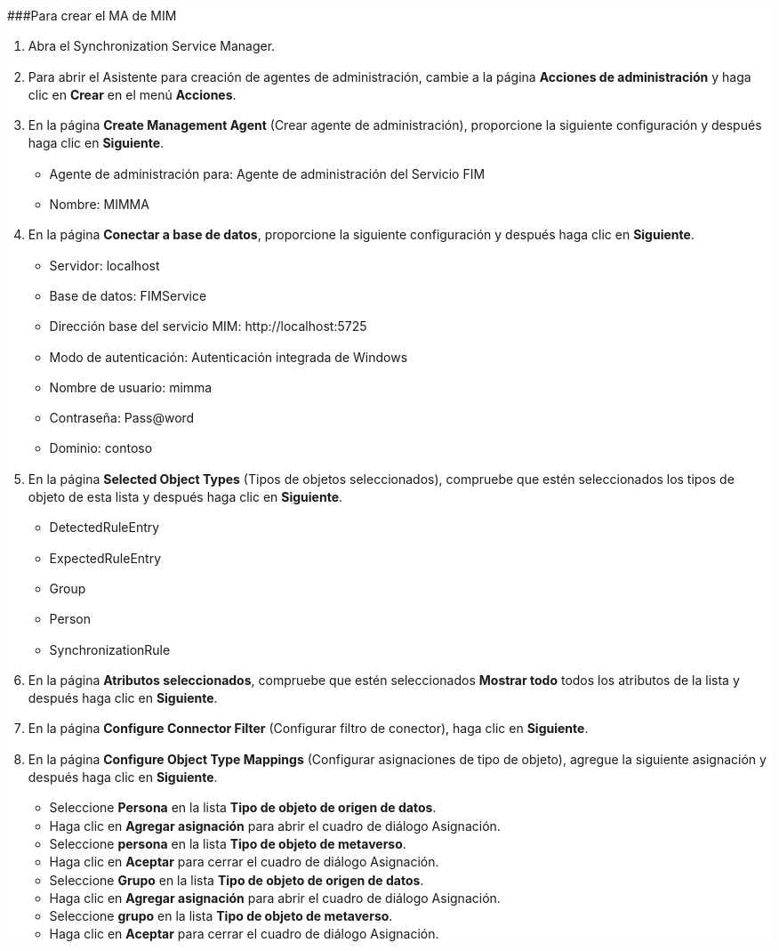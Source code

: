 ###Para crear el MA de MIM
<a id="to-create-the-mim-ma" class="xliff"></a>

1.  Abra el Synchronization Service Manager.

2.  Para abrir el Asistente para creación de agentes de administración, cambie a la página **Acciones de administración** y haga clic en **Crear** en el menú **Acciones**.

3.  En la página **Create Management Agent** (Crear agente de administración), proporcione la siguiente configuración y después haga clic en **Siguiente**.

    -   Agente de administración para: Agente de administración del Servicio FIM

    -   Nombre: MIMMA

4.  En la página **Conectar a base de datos**, proporcione la siguiente configuración y después haga clic en **Siguiente**.

    -   Servidor: localhost

    -   Base de datos: FIMService

    -   Dirección base del servicio MIM: http://localhost:5725

    -   Modo de autenticación: Autenticación integrada de Windows

    -   Nombre de usuario: mimma

    -   Contraseña: Pass@word

    -   Dominio: contoso

5.  En la página **Selected Object Types** (Tipos de objetos seleccionados), compruebe que estén seleccionados los tipos de objeto de esta lista y después haga clic en **Siguiente**.

    -   DetectedRuleEntry

    -   ExpectedRuleEntry

    -   Group

    -   Person

    -   SynchronizationRule

6.  En la página **Atributos seleccionados**, compruebe que estén seleccionados **Mostrar todo** todos los atributos de la lista y después haga clic en **Siguiente**.

7.  En la página **Configure Connector Filter** (Configurar filtro de conector), haga clic en **Siguiente**.

8.  En la página **Configure Object Type Mappings** (Configurar asignaciones de tipo de objeto), agregue la siguiente asignación y después haga clic en **Siguiente**.

    - Seleccione **Persona** en la lista **Tipo de objeto de origen de datos**.
    - Haga clic en **Agregar asignación** para abrir el cuadro de diálogo Asignación.
    - Seleccione **persona** en la lista **Tipo de objeto de metaverso**.
    - Haga clic en **Aceptar** para cerrar el cuadro de diálogo Asignación.
    - Seleccione **Grupo** en la lista **Tipo de objeto de origen de datos**.
    - Haga clic en **Agregar asignación** para abrir el cuadro de diálogo Asignación.
    - Seleccione **grupo** en la lista **Tipo de objeto de metaverso**.
    - Haga clic en **Aceptar** para cerrar el cuadro de diálogo Asignación.
